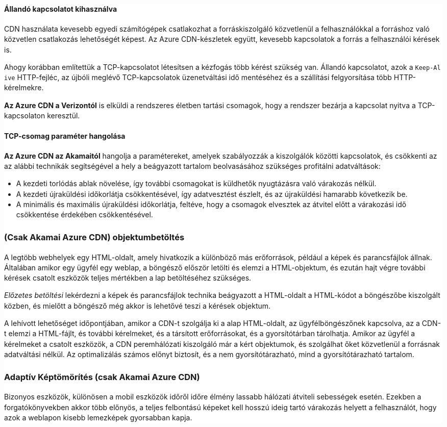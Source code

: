 #### <a name="leveraging-persistent-connections"></a>Állandó kapcsolatot kihasználva

CDN használata kevesebb egyedi számítógépek csatlakozhat a forráskiszolgáló közvetlenül a felhasználókkal a forráshoz való közvetlen csatlakozás lehetőségét képest. Az Azure CDN-készletek együtt, kevesebb kapcsolatok a forrás a felhasználói kérések is.

Ahogy korábban említettük a TCP-kapcsolatot létesítsen a kézfogás több kérést szükség van. Állandó kapcsolatot, azok a `Keep-Alive` HTTP-fejléc, az újbóli meglévő TCP-kapcsolatok üzenetváltási idő mentéséhez és a szállítási felgyorsítása több HTTP-kérelmekre. 

**Az Azure CDN a Verizontól** is elküldi a rendszeres életben tartási csomagok, hogy a rendszer bezárja a kapcsolat nyitva a TCP-kapcsolaton keresztül.

#### <a name="tuning-tcp-packet-parameters"></a>TCP-csomag paraméter hangolása

**Az Azure CDN az Akamaitól** hangolja a paramétereket, amelyek szabályozzák a kiszolgálók közötti kapcsolatok, és csökkenti az az alábbi technikák segítségével a hely a beágyazott tartalom beolvasásához szükséges profitálni adatváltások:

- A kezdeti torlódás ablak növelése, így további csomagokat is küldhetők nyugtázásra való várakozás nélkül.
- A kezdeti újraküldési időkorlátja csökkentésével, így adatvesztést észlelt, és az újraküldési hamarabb következik be.
- A minimális és maximális újraküldési időkorlátja, feltéve, hogy a csomagok elvesztek az átvitel előtt a várakozási idő csökkentése érdekében csökkentésével.

### <a name="object-prefetch-azure-cdn-from-akamai-only"></a>(Csak Akamai Azure CDN) objektumbetöltés

A legtöbb webhelyek egy HTML-oldalt, amely hivatkozik a különböző más erőforrások, például a képek és parancsfájlok állnak. Általában amikor egy ügyfél egy weblap, a böngésző először letölti és elemzi a HTML-objektum, és ezután hajt végre további kérések csatolt eszközök teljes mértékben a lap betöltéséhez szükséges. 

*Előzetes betöltési* lekérdezni a képek és parancsfájlok technika beágyazott a HTML-oldalt a HTML-kódot a böngészőbe kiszolgált közben, és mielőtt a böngésző még akkor is lehetővé teszi a kérések objektum. 

A lehívott lehetőséget időpontjában, amikor a CDN-t szolgálja ki a alap HTML-oldalt, az ügyfélböngészőnek kapcsolva, az a CDN-t elemzi a HTML-fájlt, és további kérelmeket, és a társított erőforrásokat, és a gyorsítótárban tárolhatja. Amikor az ügyfél a kérelmeket a csatolt eszközök, a CDN peremhálózati kiszolgáló már a kért objektumok, és szolgálhat őket közvetlenül a forrásnak adatváltási nélkül. Az optimalizálás számos előnyt biztosít, és a nem gyorsítótárazható, mind a gyorsítótárazható tartalom.

### <a name="adaptive-image-compression-azure-cdn-from-akamai-only"></a>Adaptív Képtömörítés (csak Akamai Azure CDN)

Bizonyos eszközök, különösen a mobil eszközök időről időre élmény lassabb hálózati átviteli sebességek esetén. Ezekben a forgatókönyvekben akkor több előnyös, a teljes felbontású képeket kell hosszú ideig tartó várakozás helyett a felhasználót, hogy azok a weblapon kisebb lemezképek gyorsabban kapja.
